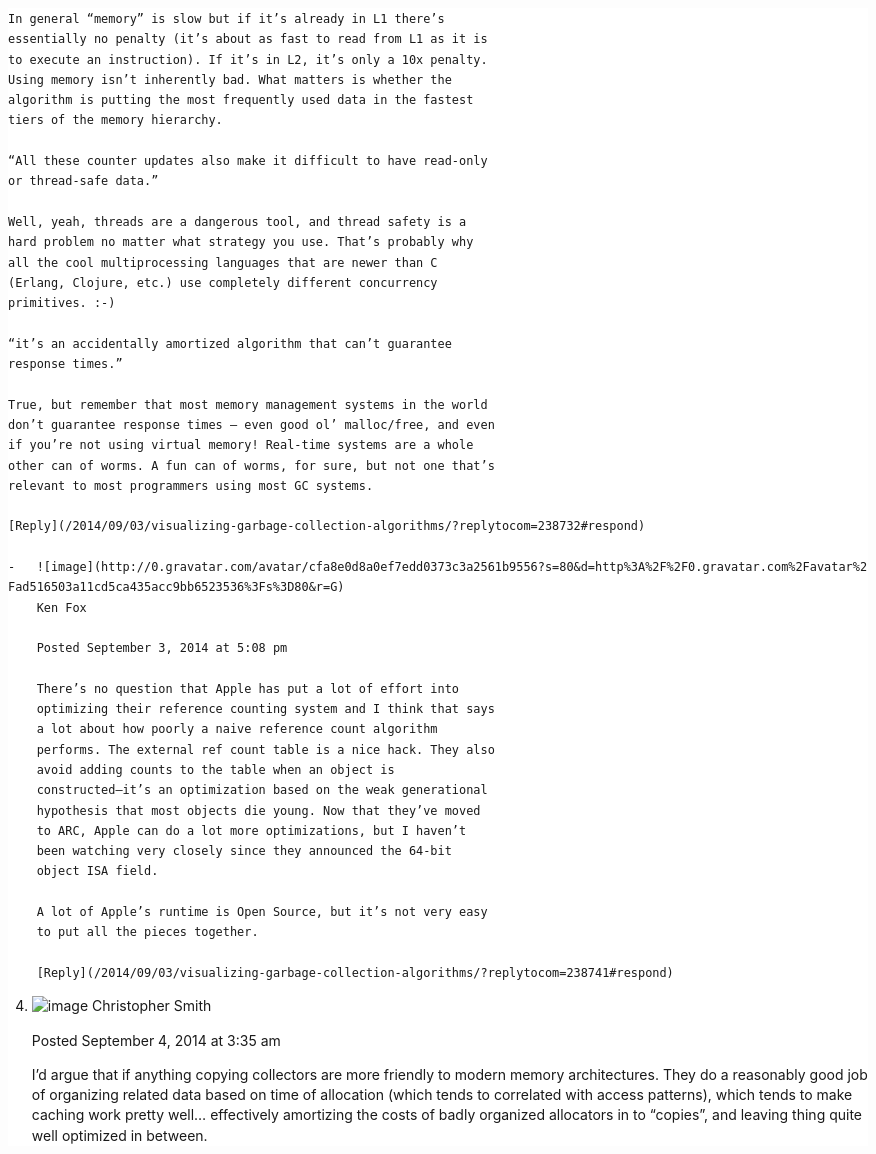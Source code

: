     In general “memory” is slow but if it’s already in L1 there’s
    essentially no penalty (it’s about as fast to read from L1 as it is
    to execute an instruction). If it’s in L2, it’s only a 10x penalty.
    Using memory isn’t inherently bad. What matters is whether the
    algorithm is putting the most frequently used data in the fastest
    tiers of the memory hierarchy.

    “All these counter updates also make it difficult to have read-only
    or thread-safe data.”

    Well, yeah, threads are a dangerous tool, and thread safety is a
    hard problem no matter what strategy you use. That’s probably why
    all the cool multiprocessing languages that are newer than C
    (Erlang, Clojure, etc.) use completely different concurrency
    primitives. :-)

    “it’s an accidentally amortized algorithm that can’t guarantee
    response times.”

    True, but remember that most memory management systems in the world
    don’t guarantee response times — even good ol’ malloc/free, and even
    if you’re not using virtual memory! Real-time systems are a whole
    other can of worms. A fun can of worms, for sure, but not one that’s
    relevant to most programmers using most GC systems.

    [Reply](/2014/09/03/visualizing-garbage-collection-algorithms/?replytocom=238732#respond)

    -   ![image](http://0.gravatar.com/avatar/cfa8e0d8a0ef7edd0373c3a2561b9556?s=80&d=http%3A%2F%2F0.gravatar.com%2Favatar%2Fad516503a11cd5ca435acc9bb6523536%3Fs%3D80&r=G)
        Ken Fox

        Posted September 3, 2014 at 5:08 pm

        There’s no question that Apple has put a lot of effort into
        optimizing their reference counting system and I think that says
        a lot about how poorly a naive reference count algorithm
        performs. The external ref count table is a nice hack. They also
        avoid adding counts to the table when an object is
        constructed–it’s an optimization based on the weak generational
        hypothesis that most objects die young. Now that they’ve moved
        to ARC, Apple can do a lot more optimizations, but I haven’t
        been watching very closely since they announced the 64-bit
        object ISA field.

        A lot of Apple’s runtime is Open Source, but it’s not very easy
        to put all the pieces together.

        [Reply](/2014/09/03/visualizing-garbage-collection-algorithms/?replytocom=238741#respond)

4.  ![image](http://1.gravatar.com/avatar/7efeeb0d9fe2a53e84d0d77e2ab7e44e?s=80&d=http%3A%2F%2F1.gravatar.com%2Favatar%2Fad516503a11cd5ca435acc9bb6523536%3Fs%3D80&r=G)
    Christopher Smith

    Posted September 4, 2014 at 3:35 am

    I’d argue that if anything copying collectors are more friendly to
    modern memory architectures. They do a reasonably good job of
    organizing related data based on time of allocation (which tends to
    correlated with access patterns), which tends to make caching work
    pretty well… effectively amortizing the costs of badly organized
    allocators in to “copies”, and leaving thing quite well optimized in
    between.
